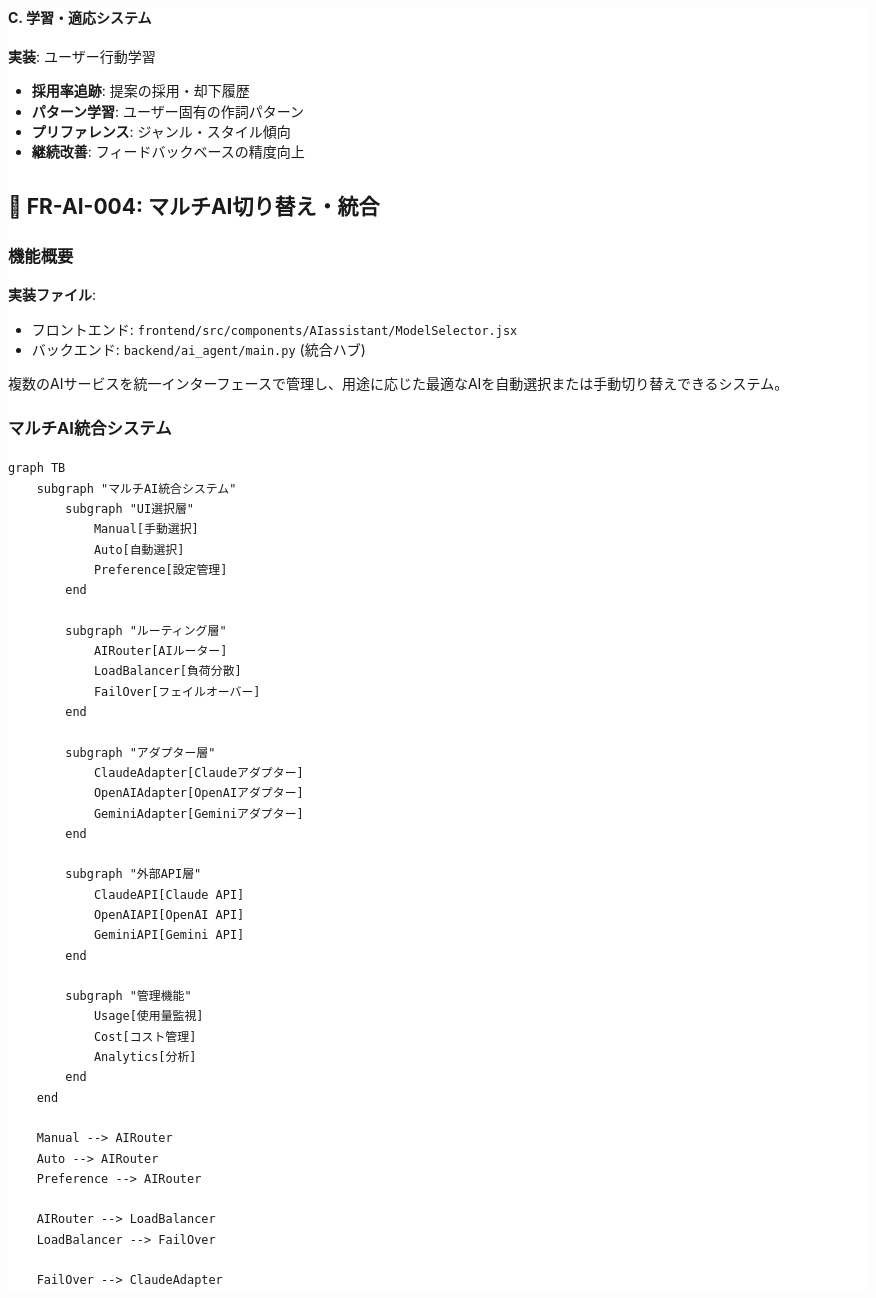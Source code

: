 ```javascript
```

#### C. 学習・適応システム
**実装**: ユーザー行動学習

- **採用率追跡**: 提案の採用・却下履歴
- **パターン学習**: ユーザー固有の作詞パターン
- **プリファレンス**: ジャンル・スタイル傾向
- **継続改善**: フィードバックベースの精度向上

## 🔄 FR-AI-004: マルチAI切り替え・統合

### 機能概要
**実装ファイル**:
- フロントエンド: `frontend/src/components/AIassistant/ModelSelector.jsx`
- バックエンド: `backend/ai_agent/main.py` (統合ハブ)

複数のAIサービスを統一インターフェースで管理し、用途に応じた最適なAIを自動選択または手動切り替えできるシステム。

### マルチAI統合システム

```mermaid
graph TB
    subgraph "マルチAI統合システム"
        subgraph "UI選択層"
            Manual[手動選択]
            Auto[自動選択]
            Preference[設定管理]
        end

        subgraph "ルーティング層"
            AIRouter[AIルーター]
            LoadBalancer[負荷分散]
            FailOver[フェイルオーバー]
        end

        subgraph "アダプター層"
            ClaudeAdapter[Claudeアダプター]
            OpenAIAdapter[OpenAIアダプター]
            GeminiAdapter[Geminiアダプター]
        end

        subgraph "外部API層"
            ClaudeAPI[Claude API]
            OpenAIAPI[OpenAI API]
            GeminiAPI[Gemini API]
        end

        subgraph "管理機能"
            Usage[使用量監視]
            Cost[コスト管理]
            Analytics[分析]
        end
    end

    Manual --> AIRouter
    Auto --> AIRouter
    Preference --> AIRouter

    AIRouter --> LoadBalancer
    LoadBalancer --> FailOver

    FailOver --> ClaudeAdapter
```